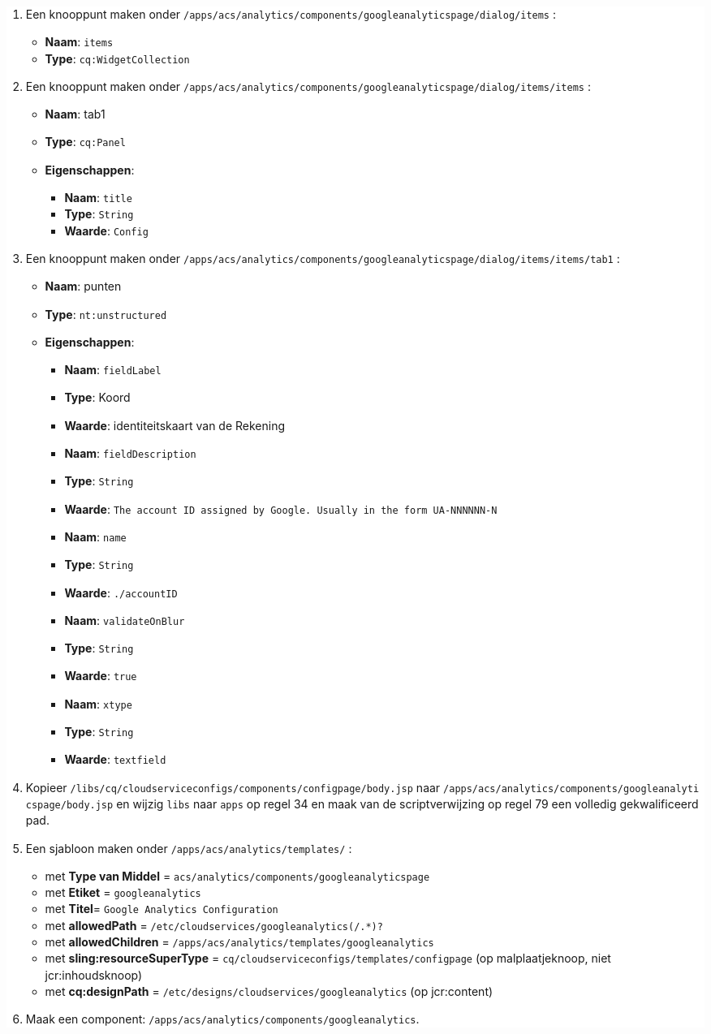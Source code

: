 1. Een knooppunt maken onder `/apps/acs/analytics/components/googleanalyticspage/dialog/items` :

   * **Naam**: `items`
   * **Type**: `cq:WidgetCollection`

1. Een knooppunt maken onder `/apps/acs/analytics/components/googleanalyticspage/dialog/items/items` :

   * **Naam**: tab1
   * **Type**: `cq:Panel`
   * **Eigenschappen**:

      * **Naam**: `title`
      * **Type**: `String`
      * **Waarde**: `Config`

1. Een knooppunt maken onder `/apps/acs/analytics/components/googleanalyticspage/dialog/items/items/tab1` :

   * **Naam**: punten
   * **Type**: `nt:unstructured`
   * **Eigenschappen**:

      * **Naam**: `fieldLabel`
      * **Type**: Koord
      * **Waarde**: identiteitskaart van de Rekening

      * **Naam**: `fieldDescription`
      * **Type**: `String`
      * **Waarde**: `The account ID assigned by Google. Usually in the form UA-NNNNNN-N`

      * **Naam**: `name`
      * **Type**: `String`
      * **Waarde**: `./accountID`
      * **Naam**: `validateOnBlur`
      * **Type**: `String`
      * **Waarde**: `true`
      * **Naam**: `xtype`
      * **Type**: `String`
      * **Waarde**: `textfield`

1. Kopieer `/libs/cq/cloudserviceconfigs/components/configpage/body.jsp` naar `/apps/acs/analytics/components/googleanalyticspage/body.jsp` en wijzig `libs` naar `apps` op regel 34 en maak van de scriptverwijzing op regel 79 een volledig gekwalificeerd pad.
1. Een sjabloon maken onder `/apps/acs/analytics/templates/` :

   * met **Type van Middel** = `acs/analytics/components/googleanalyticspage`
   * met **Etiket** = `googleanalytics`
   * met **Titel**= `Google Analytics Configuration`
   * met **allowedPath** = `/etc/cloudservices/googleanalytics(/.*)?`
   * met **allowedChildren** = `/apps/acs/analytics/templates/googleanalytics`
   * met **sling:resourceSuperType** = `cq/cloudserviceconfigs/templates/configpage` (op malplaatjeknoop, niet jcr:inhoudsknoop)
   * met **cq:designPath** = `/etc/designs/cloudservices/googleanalytics` (op jcr:content)

1. Maak een component: `/apps/acs/analytics/components/googleanalytics`.
